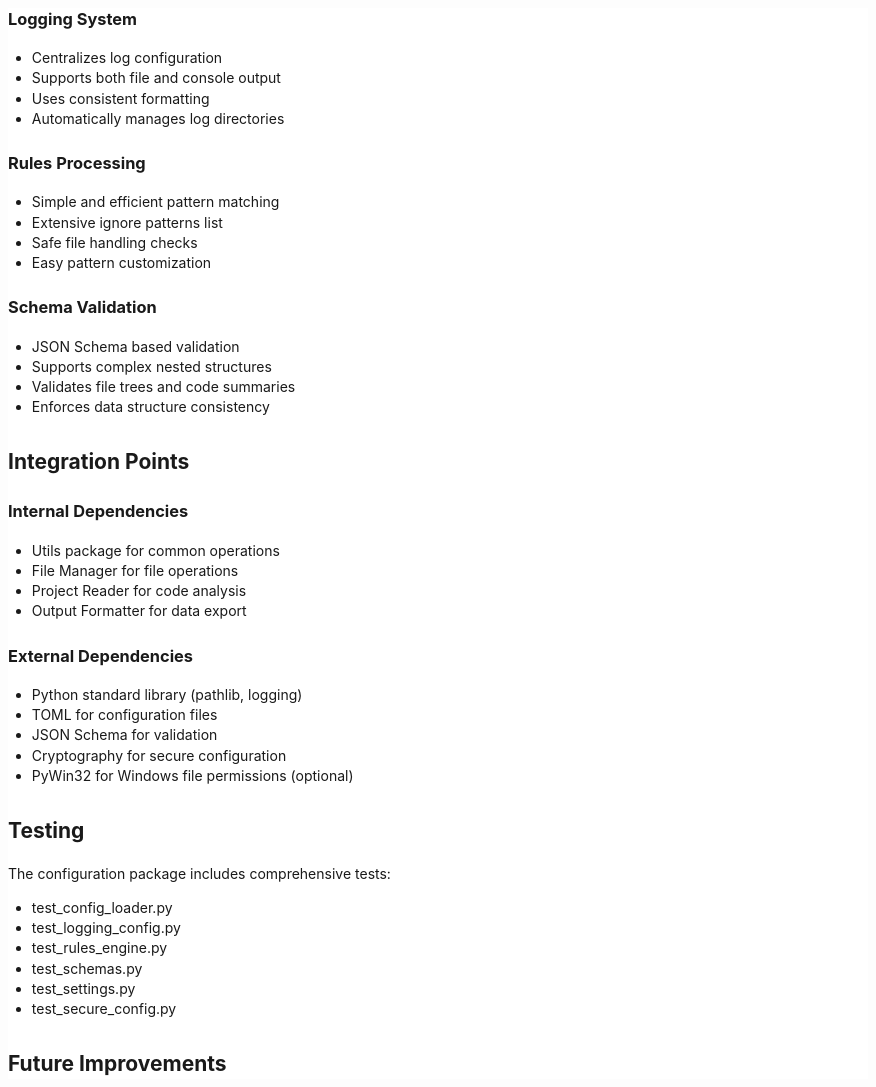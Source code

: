 ### Logging System

- Centralizes log configuration
- Supports both file and console output
- Uses consistent formatting
- Automatically manages log directories

### Rules Processing

- Simple and efficient pattern matching
- Extensive ignore patterns list
- Safe file handling checks
- Easy pattern customization

### Schema Validation

- JSON Schema based validation
- Supports complex nested structures
- Validates file trees and code summaries
- Enforces data structure consistency

## Integration Points

### Internal Dependencies

- Utils package for common operations
- File Manager for file operations
- Project Reader for code analysis
- Output Formatter for data export

### External Dependencies

- Python standard library (pathlib, logging)
- TOML for configuration files
- JSON Schema for validation
- Cryptography for secure configuration
- PyWin32 for Windows file permissions (optional)

## Testing

The configuration package includes comprehensive tests:

- test_config_loader.py
- test_logging_config.py
- test_rules_engine.py
- test_schemas.py
- test_settings.py
- test_secure_config.py

## Future Improvements
